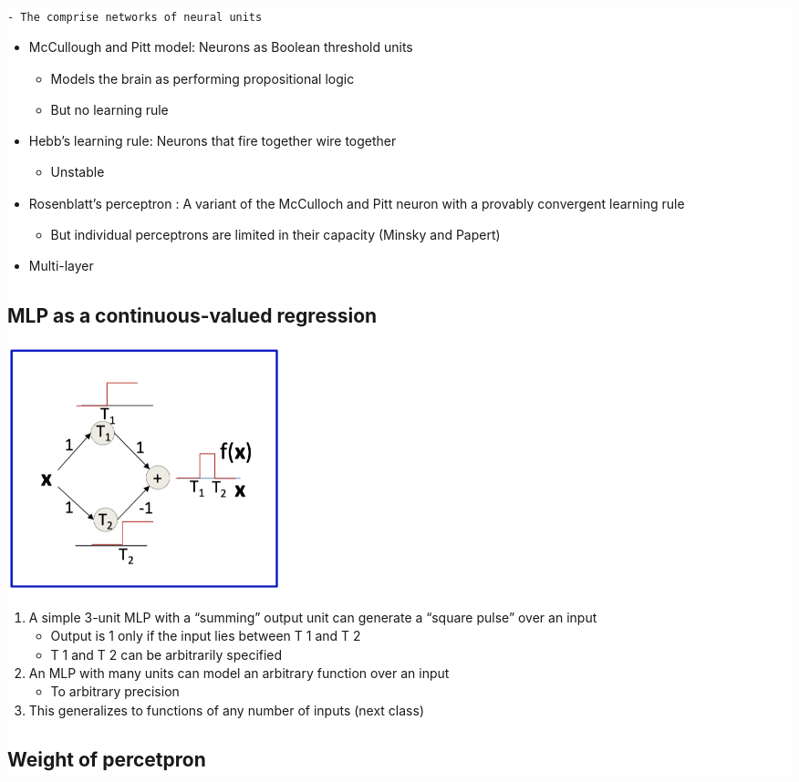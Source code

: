     - The comprise networks of neural units

- McCullough and Pitt model: Neurons as Boolean threshold units

  - Models the brain as performing propositional logic

  - But no learning rule

- Hebb’s learning rule: Neurons that fire together wire together

  - Unstable

- Rosenblatt’s perceptron : A variant of the McCulloch and Pitt neuron with a provably convergent learning rule

  - But individual perceptrons are limited in their capacity (Minsky and Papert)

- Multi-layer


## MLP as a continuous-valued regression

<img src="mlp_1.png" alt="centered image" width="300">

1. A simple 3-unit MLP with a “summing” output unit can generate a “square pulse” over an input
   - Output is 1 only if the input lies between T 1 and T 2
   - T 1 and T 2 can be arbitrarily specified
2. An MLP with many units can model an arbitrary function over an input
   - To arbitrary precision
3. This generalizes to functions of any number of inputs (next class)

## Weight of percetpron
